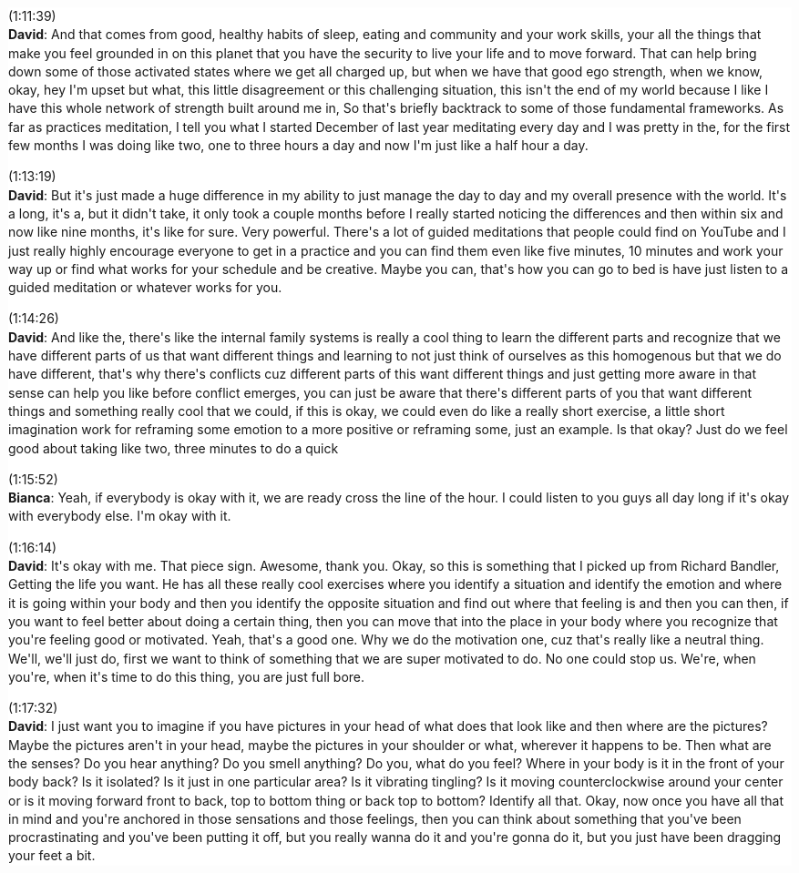 (1:11:39)    
**David**:    And that comes from good, healthy habits of sleep, eating and community and your work skills, your all the things that make you feel grounded in on this planet that you have the security to live your life and to move forward. That can help bring down some of those activated states where we get all charged up, but when we have that good ego strength, when we know, okay, hey I'm upset but what, this little disagreement or this challenging situation, this isn't the end of my world because I like I have this whole network of strength built around me in, So that's briefly backtrack to some of those fundamental frameworks. As far as practices meditation, I tell you what I started December of last year meditating every day and I was pretty in the, for the first few months I was doing like two, one to three hours a day and now I'm just like a half hour a day.  

(1:13:19)    
**David**:    But it's just made a huge difference in my ability to just manage the day to day and my overall presence with the world. It's a long, it's a, but it didn't take, it only took a couple months before I really started noticing the differences and then within six and now like nine months, it's like for sure. Very powerful. There's a lot of guided meditations that people could find on YouTube and I just really highly encourage everyone to get in a practice and you can find them even like five minutes, 10 minutes and work your way up or find what works for your schedule and be creative. Maybe you can, that's how you can go to bed is have just listen to a guided meditation or whatever works for you.  

(1:14:26)    
**David**:    And like the, there's like the internal family systems is really a cool thing to learn the different parts and recognize that we have different parts of us that want different things and learning to not just think of ourselves as this homogenous but that we do have different, that's why there's conflicts cuz different parts of this want different things and just getting more aware in that sense can help you like before conflict emerges, you can just be aware that there's different parts of you that want different things and something really cool that we could, if this is okay, we could even do like a really short exercise, a little short imagination work for reframing some emotion to a more positive or reframing some, just an example. Is that okay? Just do we feel good about taking like two, three minutes to do a quick  

(1:15:52)    
**Bianca**:    Yeah, if everybody is okay with it, we are ready cross the line of the hour. I could listen to you guys all day long if it's okay with everybody else. I'm okay with it.  

(1:16:14)    
**David**:    It's okay with me. That piece sign. Awesome, thank you. Okay, so this is something that I picked up from Richard Bandler, Getting the life you want. He has all these really cool exercises where you identify a situation and identify the emotion and where it is going within your body and then you identify the opposite situation and find out where that feeling is and then you can then, if you want to feel better about doing a certain thing, then you can move that into the place in your body where you recognize that you're feeling good or motivated. Yeah, that's a good one. Why we do the motivation one, cuz that's really like a neutral thing. We'll, we'll just do, first we want to think of something that we are super motivated to do. No one could stop us. We're, when you're, when it's time to do this thing, you are just full bore.  

(1:17:32)    
**David**:    I just want you to imagine if you have pictures in your head of what does that look like and then where are the pictures? Maybe the pictures aren't in your head, maybe the pictures in your shoulder or what, wherever it happens to be. Then what are the senses? Do you hear anything? Do you smell anything? Do you, what do you feel? Where in your body is it in the front of your body back? Is it isolated? Is it just in one particular area? Is it vibrating tingling? Is it moving counterclockwise around your center or is it moving forward front to back, top to bottom thing or back top to bottom? Identify all that. Okay, now once you have all that in mind and you're anchored in those sensations and those feelings, then you can think about something that you've been procrastinating and you've been putting it off, but you really wanna do it and you're gonna do it, but you just have been dragging your feet a bit.  
